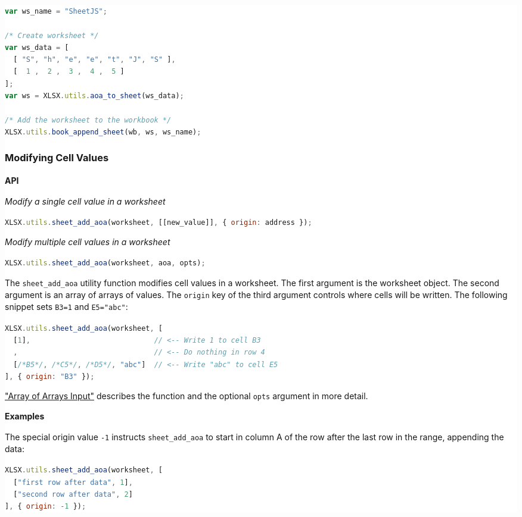 ```js
var ws_name = "SheetJS";

/* Create worksheet */
var ws_data = [
  [ "S", "h", "e", "e", "t", "J", "S" ],
  [  1 ,  2 ,  3 ,  4 ,  5 ]
];
var ws = XLSX.utils.aoa_to_sheet(ws_data);

/* Add the worksheet to the workbook */
XLSX.utils.book_append_sheet(wb, ws, ws_name);
```


### Modifying Cell Values

**API**

_Modify a single cell value in a worksheet_

```js
XLSX.utils.sheet_add_aoa(worksheet, [[new_value]], { origin: address });
```

_Modify multiple cell values in a worksheet_

```js
XLSX.utils.sheet_add_aoa(worksheet, aoa, opts);
```

The `sheet_add_aoa` utility function modifies cell values in a worksheet.  The
first argument is the worksheet object.  The second argument is an array of
arrays of values.  The `origin` key of the third argument controls where cells
will be written.  The following snippet sets `B3=1` and `E5="abc"`:

```js
XLSX.utils.sheet_add_aoa(worksheet, [
  [1],                             // <-- Write 1 to cell B3
  ,                                // <-- Do nothing in row 4
  [/*B5*/, /*C5*/, /*D5*/, "abc"]  // <-- Write "abc" to cell E5
], { origin: "B3" });
```

["Array of Arrays Input"](#array-of-arrays-input) describes the function and the
optional `opts` argument in more detail.

**Examples**


The special origin value `-1` instructs `sheet_add_aoa` to start in column A of
the row after the last row in the range, appending the data:

```js
XLSX.utils.sheet_add_aoa(worksheet, [
  ["first row after data", 1],
  ["second row after data", 2]
], { origin: -1 });
```
